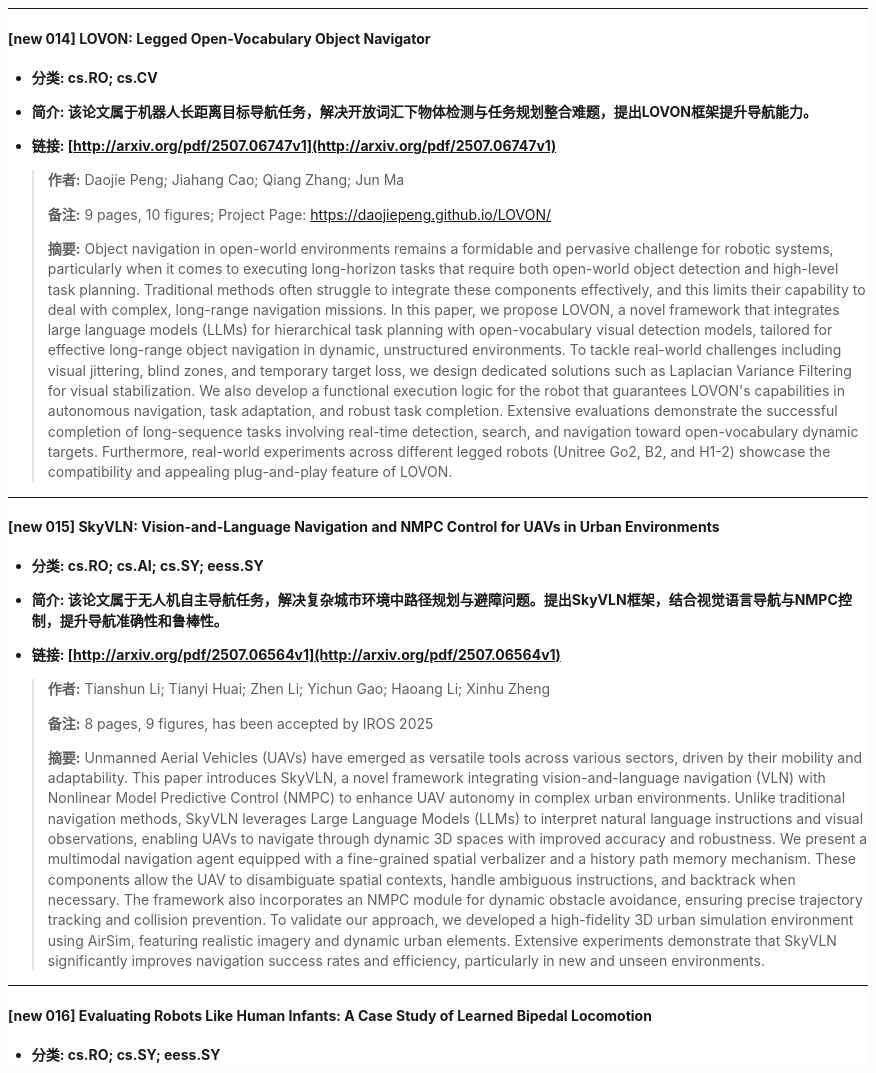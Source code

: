 >
---
#### [new 014] LOVON: Legged Open-Vocabulary Object Navigator
- **分类: cs.RO; cs.CV**

- **简介: 该论文属于机器人长距离目标导航任务，解决开放词汇下物体检测与任务规划整合难题，提出LOVON框架提升导航能力。**

- **链接: [http://arxiv.org/pdf/2507.06747v1](http://arxiv.org/pdf/2507.06747v1)**

> **作者:** Daojie Peng; Jiahang Cao; Qiang Zhang; Jun Ma
>
> **备注:** 9 pages, 10 figures; Project Page: https://daojiepeng.github.io/LOVON/
>
> **摘要:** Object navigation in open-world environments remains a formidable and pervasive challenge for robotic systems, particularly when it comes to executing long-horizon tasks that require both open-world object detection and high-level task planning. Traditional methods often struggle to integrate these components effectively, and this limits their capability to deal with complex, long-range navigation missions. In this paper, we propose LOVON, a novel framework that integrates large language models (LLMs) for hierarchical task planning with open-vocabulary visual detection models, tailored for effective long-range object navigation in dynamic, unstructured environments. To tackle real-world challenges including visual jittering, blind zones, and temporary target loss, we design dedicated solutions such as Laplacian Variance Filtering for visual stabilization. We also develop a functional execution logic for the robot that guarantees LOVON's capabilities in autonomous navigation, task adaptation, and robust task completion. Extensive evaluations demonstrate the successful completion of long-sequence tasks involving real-time detection, search, and navigation toward open-vocabulary dynamic targets. Furthermore, real-world experiments across different legged robots (Unitree Go2, B2, and H1-2) showcase the compatibility and appealing plug-and-play feature of LOVON.
>
---
#### [new 015] SkyVLN: Vision-and-Language Navigation and NMPC Control for UAVs in Urban Environments
- **分类: cs.RO; cs.AI; cs.SY; eess.SY**

- **简介: 该论文属于无人机自主导航任务，解决复杂城市环境中路径规划与避障问题。提出SkyVLN框架，结合视觉语言导航与NMPC控制，提升导航准确性和鲁棒性。**

- **链接: [http://arxiv.org/pdf/2507.06564v1](http://arxiv.org/pdf/2507.06564v1)**

> **作者:** Tianshun Li; Tianyi Huai; Zhen Li; Yichun Gao; Haoang Li; Xinhu Zheng
>
> **备注:** 8 pages, 9 figures, has been accepted by IROS 2025
>
> **摘要:** Unmanned Aerial Vehicles (UAVs) have emerged as versatile tools across various sectors, driven by their mobility and adaptability. This paper introduces SkyVLN, a novel framework integrating vision-and-language navigation (VLN) with Nonlinear Model Predictive Control (NMPC) to enhance UAV autonomy in complex urban environments. Unlike traditional navigation methods, SkyVLN leverages Large Language Models (LLMs) to interpret natural language instructions and visual observations, enabling UAVs to navigate through dynamic 3D spaces with improved accuracy and robustness. We present a multimodal navigation agent equipped with a fine-grained spatial verbalizer and a history path memory mechanism. These components allow the UAV to disambiguate spatial contexts, handle ambiguous instructions, and backtrack when necessary. The framework also incorporates an NMPC module for dynamic obstacle avoidance, ensuring precise trajectory tracking and collision prevention. To validate our approach, we developed a high-fidelity 3D urban simulation environment using AirSim, featuring realistic imagery and dynamic urban elements. Extensive experiments demonstrate that SkyVLN significantly improves navigation success rates and efficiency, particularly in new and unseen environments.
>
---
#### [new 016] Evaluating Robots Like Human Infants: A Case Study of Learned Bipedal Locomotion
- **分类: cs.RO; cs.SY; eess.SY**
